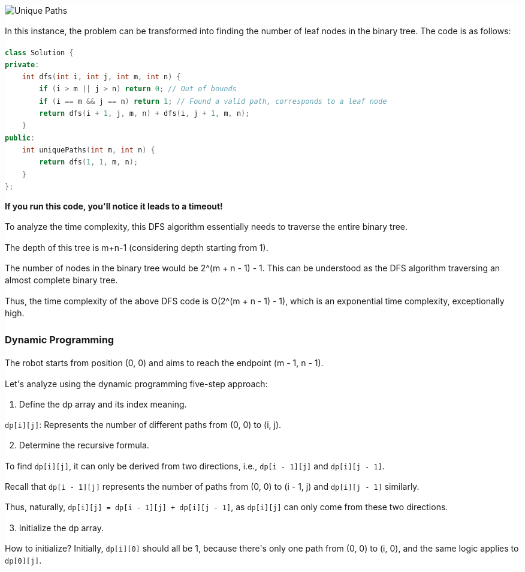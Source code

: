 ![Unique Paths](https://file1.kamacoder.com/i/algo/20201209113602700.png)

In this instance, the problem can be transformed into finding the number of leaf nodes in the binary tree. The code is as follows:

```cpp
class Solution {
private:
    int dfs(int i, int j, int m, int n) {
        if (i > m || j > n) return 0; // Out of bounds
        if (i == m && j == n) return 1; // Found a valid path, corresponds to a leaf node
        return dfs(i + 1, j, m, n) + dfs(i, j + 1, m, n);
    }
public:
    int uniquePaths(int m, int n) {
        return dfs(1, 1, m, n);
    }
};
```

**If you run this code, you'll notice it leads to a timeout!**

To analyze the time complexity, this DFS algorithm essentially needs to traverse the entire binary tree.

The depth of this tree is m+n-1 (considering depth starting from 1).

The number of nodes in the binary tree would be 2^(m + n - 1) - 1. This can be understood as the DFS algorithm traversing an almost complete binary tree.

Thus, the time complexity of the above DFS code is O(2^(m + n - 1) - 1), which is an exponential time complexity, exceptionally high.

### Dynamic Programming

The robot starts from position (0, 0) and aims to reach the endpoint (m - 1, n - 1).

Let's analyze using the dynamic programming five-step approach:

1. Define the dp array and its index meaning.

`dp[i][j]`: Represents the number of different paths from (0, 0) to (i, j).

2. Determine the recursive formula.

To find `dp[i][j]`, it can only be derived from two directions, i.e., `dp[i - 1][j]` and `dp[i][j - 1]`.

Recall that `dp[i - 1][j]` represents the number of paths from (0, 0) to (i - 1, j) and `dp[i][j - 1]` similarly.

Thus, naturally, `dp[i][j] = dp[i - 1][j] + dp[i][j - 1]`, as `dp[i][j]` can only come from these two directions.

3. Initialize the dp array.

How to initialize? Initially, `dp[i][0]` should all be 1, because there's only one path from (0, 0) to (i, 0), and the same logic applies to `dp[0][j]`.
